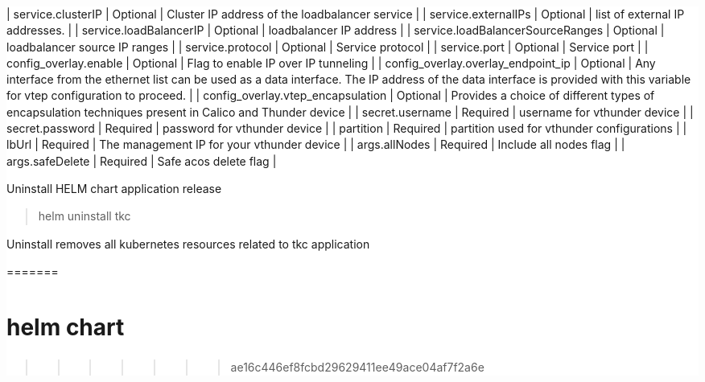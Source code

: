 | service.clusterIP                                                                                      | Optional | Cluster IP address of the loadbalancer service                                                                                                                                    |
| service.externalIPs                                                                                    | Optional | list of external IP addresses.                                                                                                                                                    |
| service.loadBalancerIP                                                                                 | Optional | loadbalancer IP address                                                                                                                                                           |
| service.loadBalancerSourceRanges                                                                       | Optional | loadbalancer source IP ranges                                                                                                                                                     |
| service.protocol                                                                                       | Optional | Service protocol                                                                                                                                                                  |
| service.port                                                                                           | Optional | Service port                                                                                                                                                                      |
| config_overlay.enable                                                                                  | Optional | Flag to enable IP over IP tunneling                                                                                                                                               |
| config_overlay.overlay_endpoint_ip                                                                     | Optional | Any interface from the ethernet list can be used as a data interface. The IP address of the data interface is provided with this variable for vtep configuration to proceed.      |
| config_overlay.vtep_encapsulation                                                                      | Optional | Provides a choice of different types of encapsulation techniques present in Calico and Thunder device                                                                             |
| secret.username                                                                                        | Required | username for vthunder device                                                                                                                                                      |
| secret.password                                                                                        | Required | password for vthunder device                                                                                                                                                      |
| partition                                                                                              | Required | partition used for vthunder configurations                                                                                                                                        |
| lbUrl                                                                                                  | Required | The management IP for your vthunder device                                                                                                                                        |
| args.allNodes                                                                                          | Required | Include all nodes flag                                                                                                                                                            |
| args.safeDelete                                                                                        | Required | Safe acos delete flag                                                                                                                                                             |

Uninstall HELM chart application release

> helm uninstall tkc 

Uninstall removes all kubernetes resources related to tkc application 
 
=======
# helm chart

>>>>>>> ae16c446ef8fcbd29629411ee49ace04af7f2a6e
